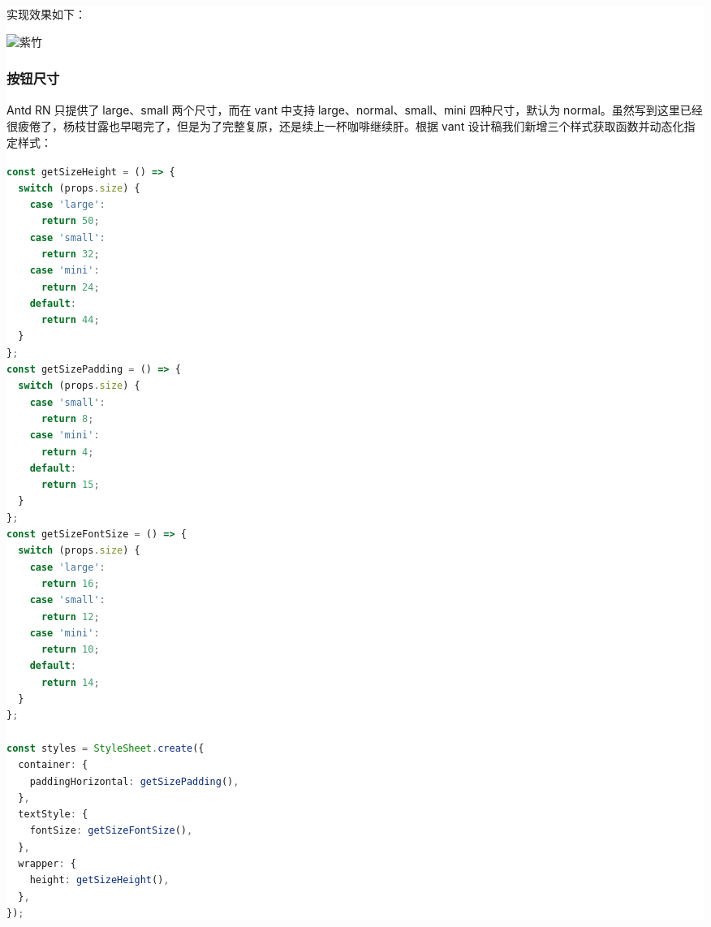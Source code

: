 实现效果如下：

![紫竹](https://p3-juejin.byteimg.com/tos-cn-i-k3u1fbpfcp/d1402517566e49d1a1920fd9b3f7bb20~tplv-k3u1fbpfcp-watermark.image)

### 按钮尺寸

Antd RN 只提供了 large、small 两个尺寸，而在 vant 中支持 large、normal、small、mini 四种尺寸，默认为 normal。虽然写到这里已经很疲倦了，杨枝甘露也早喝完了，但是为了完整复原，还是续上一杯咖啡继续肝。根据 vant 设计稿我们新增三个样式获取函数并动态化指定样式：

```ts
const getSizeHeight = () => {
  switch (props.size) {
    case 'large':
      return 50;
    case 'small':
      return 32;
    case 'mini':
      return 24;
    default:
      return 44;
  }
};
const getSizePadding = () => {
  switch (props.size) {
    case 'small':
      return 8;
    case 'mini':
      return 4;
    default:
      return 15;
  }
};
const getSizeFontSize = () => {
  switch (props.size) {
    case 'large':
      return 16;
    case 'small':
      return 12;
    case 'mini':
      return 10;
    default:
      return 14;
  }
};

const styles = StyleSheet.create({
  container: {
    paddingHorizontal: getSizePadding(),
  },
  textStyle: {
    fontSize: getSizeFontSize(),
  },
  wrapper: {
    height: getSizeHeight(),
  },
});
```
